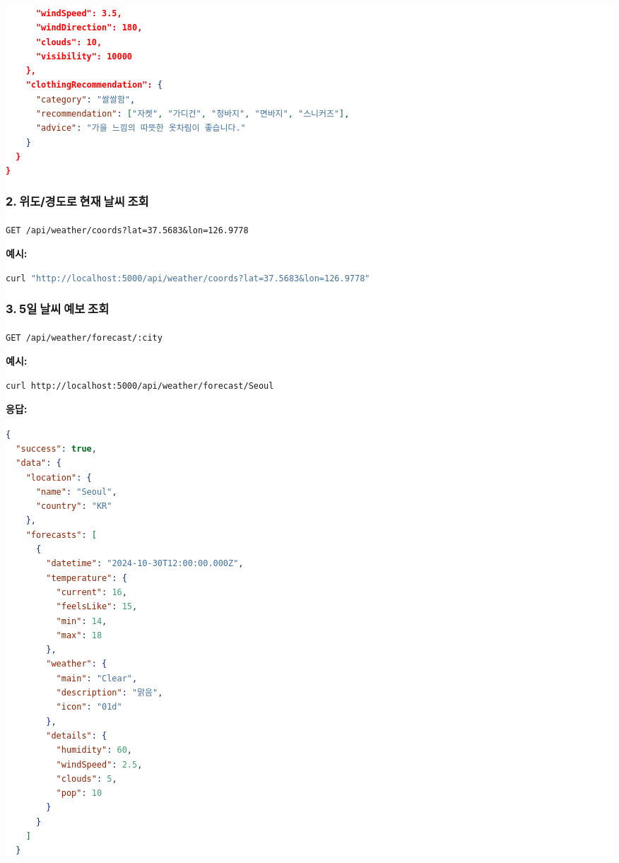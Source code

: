 ```json
      "windSpeed": 3.5,
      "windDirection": 180,
      "clouds": 10,
      "visibility": 10000
    },
    "clothingRecommendation": {
      "category": "쌀쌀함",
      "recommendation": ["자켓", "가디건", "청바지", "면바지", "스니커즈"],
      "advice": "가을 느낌의 따뜻한 옷차림이 좋습니다."
    }
  }
}
```

### 2. 위도/경도로 현재 날씨 조회
```http
GET /api/weather/coords?lat=37.5683&lon=126.9778
```

**예시:**
```bash
curl "http://localhost:5000/api/weather/coords?lat=37.5683&lon=126.9778"
```

### 3. 5일 날씨 예보 조회
```http
GET /api/weather/forecast/:city
```

**예시:**
```bash
curl http://localhost:5000/api/weather/forecast/Seoul
```

**응답:**
```json
{
  "success": true,
  "data": {
    "location": {
      "name": "Seoul",
      "country": "KR"
    },
    "forecasts": [
      {
        "datetime": "2024-10-30T12:00:00.000Z",
        "temperature": {
          "current": 16,
          "feelsLike": 15,
          "min": 14,
          "max": 18
        },
        "weather": {
          "main": "Clear",
          "description": "맑음",
          "icon": "01d"
        },
        "details": {
          "humidity": 60,
          "windSpeed": 2.5,
          "clouds": 5,
          "pop": 10
        }
      }
    ]
  }
```